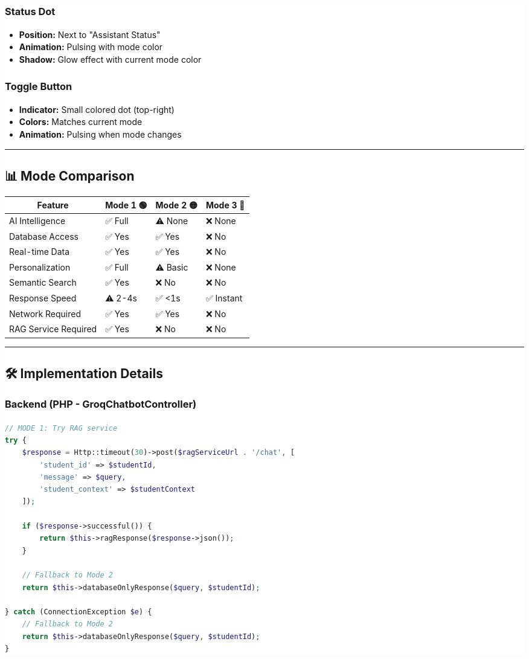 ### Status Dot
- **Position:** Next to "Assistant Status"
- **Animation:** Pulsing with mode color
- **Shadow:** Glow effect with current mode color

### Toggle Button
- **Indicator:** Small colored dot (top-right)
- **Colors:** Matches current mode
- **Animation:** Pulsing when mode changes

---

## 📊 Mode Comparison

| Feature | Mode 1 🟢 | Mode 2 🟡 | Mode 3 🔴 |
|---------|-----------|-----------|-----------|
| AI Intelligence | ✅ Full | ⚠️ None | ❌ None |
| Database Access | ✅ Yes | ✅ Yes | ❌ No |
| Real-time Data | ✅ Yes | ✅ Yes | ❌ No |
| Personalization | ✅ Full | ⚠️ Basic | ❌ None |
| Semantic Search | ✅ Yes | ❌ No | ❌ No |
| Response Speed | ⚠️ 2-4s | ✅ <1s | ✅ Instant |
| Network Required | ✅ Yes | ✅ Yes | ❌ No |
| RAG Service Required | ✅ Yes | ❌ No | ❌ No |

---

## 🛠️ Implementation Details

### Backend (PHP - GroqChatbotController)

```php
// MODE 1: Try RAG service
try {
    $response = Http::timeout(30)->post($ragServiceUrl . '/chat', [
        'student_id' => $studentId,
        'message' => $query,
        'student_context' => $studentContext
    ]);
    
    if ($response->successful()) {
        return $this->ragResponse($response->json());
    }
    
    // Fallback to Mode 2
    return $this->databaseOnlyResponse($query, $studentId);
    
} catch (ConnectionException $e) {
    // Fallback to Mode 2
    return $this->databaseOnlyResponse($query, $studentId);
}
```

